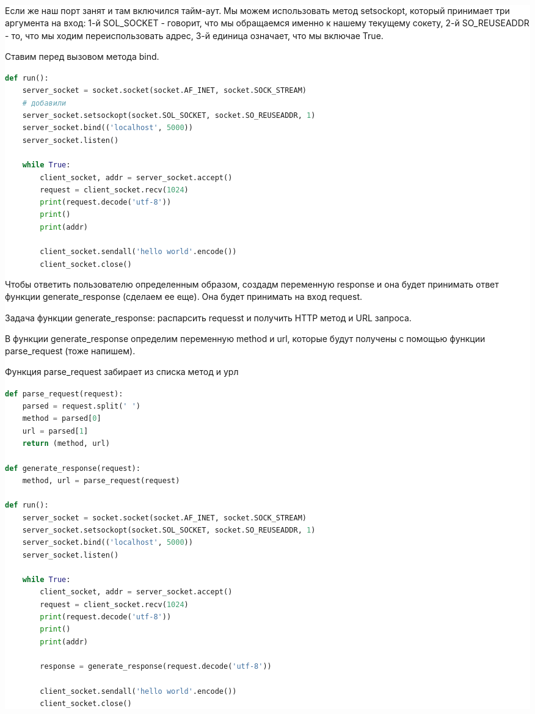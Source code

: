 Если же наш порт занят и там включился тайм-аут. Мы можем использовать метод setsockopt, который принимает три аргумента на вход: 1-й SOL_SOCKET - говорит, что мы обращаемся именно к нашему текущему сокету, 2-й SO_REUSEADDR - то, что мы ходим переиспользовать адрес, 3-й единица означает, что мы включае True.

Ставим перед вызовом метода bind.

```python
def run():
    server_socket = socket.socket(socket.AF_INET, socket.SOCK_STREAM)
    # добавили 
    server_socket.setsockopt(socket.SOL_SOCKET, socket.SO_REUSEADDR, 1)
    server_socket.bind(('localhost', 5000))
    server_socket.listen()

    while True:
        client_socket, addr = server_socket.accept()
        request = client_socket.recv(1024)
        print(request.decode('utf-8'))
        print()
        print(addr)

        client_socket.sendall('hello world'.encode())
        client_socket.close()
```

Чтобы ответить пользователю определенным образом, создадм переменную response и она будет принимать ответ функции generate_response (сделаем ее еще). Она будет принимать на вход request.

Задача функции generate_response: распарсить requesst и получить HTTP метод и URL запроса.

В функции generate_response определим переменную method и url, которые будут получены с помощью функции parse_request (тоже напишем). 

Функция parse_request забирает из списка метод и урл

```python
def parse_request(request):
    parsed = request.split(' ')
    method = parsed[0]
    url = parsed[1]
    return (method, url)

def generate_response(request):
    method, url = parse_request(request)

def run():
    server_socket = socket.socket(socket.AF_INET, socket.SOCK_STREAM)
    server_socket.setsockopt(socket.SOL_SOCKET, socket.SO_REUSEADDR, 1)
    server_socket.bind(('localhost', 5000))
    server_socket.listen()

    while True:
        client_socket, addr = server_socket.accept()
        request = client_socket.recv(1024)
        print(request.decode('utf-8'))
        print()
        print(addr)

        response = generate_response(request.decode('utf-8'))

        client_socket.sendall('hello world'.encode())
        client_socket.close()
```
